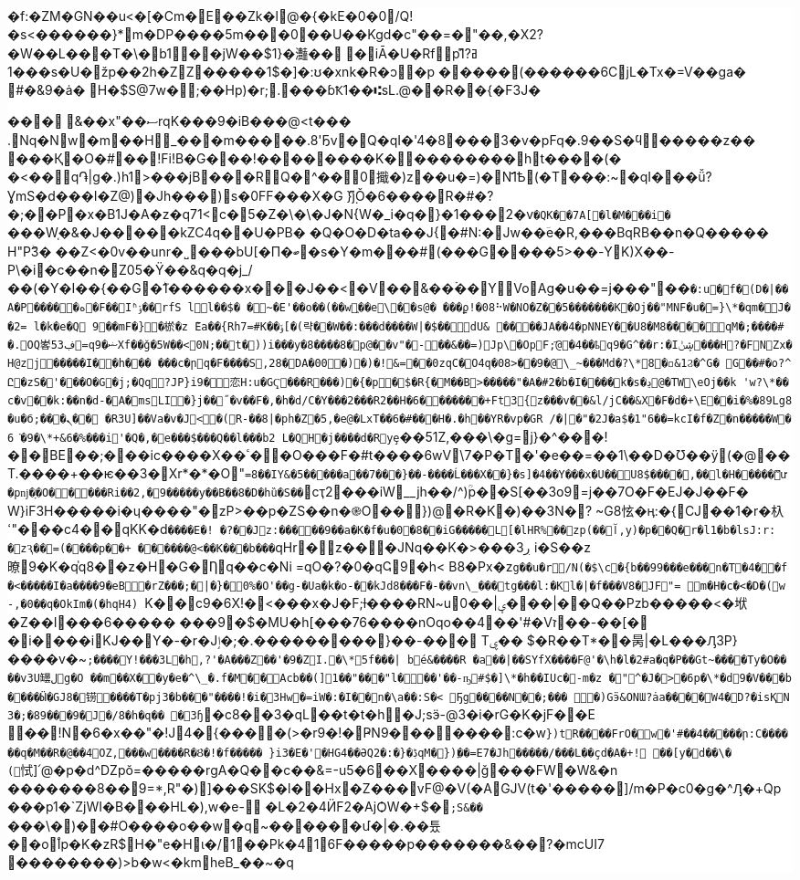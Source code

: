  �f:�ZM�GN��u<�[�Cm�E��Zk�l@�{�kE�0�0/Q!�s<������}\*m�DP����5m���0��U��Kgd�c"��=�"��,�X2?�W��L���T�\�b1��jW��$1}�灎��
՗�iĀ�U�Rfp1ߥ?͆1���s�U�žp��2h�ZZ�����1$�]�:ʊ�xnk�R�ͻ�p
�����(������6CjL�Tx�=V��ga� #�&9�ȧ� H�$S@7 w�;��H p)�r;.���ɓҞ1��⑆sL.@��R��{�F3J�
 
 ���
&��x"��ސrqK��� 9�iB���@<t��� 
.Nq�Nw�m��H\_���m �����.8'Ҕv�Q�qI�'4�8���3�v�pFq�.9��S� ϥ�����z�� ���Қ�O�#��!Fi!B�G���!��������K��������  �ht����(�
�<��q֏|g�.)h1>���jB���R Q�^��0擑�)z��u�=)�N1҃Ҍ(�T\���:~�qI� ��ǚ?ƔmS�d���I�Z@)�Jh���)s�0FF���X�G }j̣͌Ǒ�6����R�#�?�;��P�x�B1J�A�z�q71<c�5�Z�\�\�J�N{W�\_i�q�}�1���2�v`�QK��7A[�l�M���i�`���W֤�&�J�����kZC4q��U�PB�
�Q�O�D�ta��J{�#N:�Jw��ؔe�R,���BqRB��n�Q�����
H"Pۖ3�
��Z<�0v��unr�˽���bU[�П�ބ�s�Y�m���#(���G����5>��-ΥK)X��-P\�i�c�� n�Z05�Ÿ��&q�q�j\_/��(�Y�I��{��G�ۖ1������x���J��<�Vٕ��&��ۡ��YVoAg�u��=j���"��`�:u�f�(D�|��А�P�����ه�F��Iʱݸ��rfS
ll��$� �~�E'��o��(��w֑��e\��s@� ���ϼ!�08 ⠓W�NO�Z��5�������K�Oj��"MNF�u�=}\*�qm�J��2 =
l�k�e�Q 9��mF�}�棜�z
݉Еa��{Rh7=#K��ݹ[�(략��W��:���d��� �W|�$��dU&
����JA��4�pNNEY ��U8�M8����qM�;����#�.OQ㟯53ڣ=qޝ�9Xf��ǧ�5W��<0N;��t�))i���y�8����8�p@��v"�-��&��=)Jp\�OpF;҃@�4� �ҍq9�G^��r:�Iڜݨ���H?�FNZx�H@zj�����I��h��� ���c �րq�F����S,28�DA�00�) �)�!&=��0zqC�O4q�08>��9�@\_~���M d�?\*8�◽&1Ϩ�^G� G��#�o?^Ը�zS �'���O�G�j;�Qq?JP}i9�恋H:u�GҀ���R���)�{�p�$�R{�M��B>�����"�A�#2�b�I����k � s�ڍ@�TW\eOj��k 'w?\*��c�v��k:��n�d-�A�msLI�}j��˝�v��F�,�h�d/C�Y���2���R2��H�6�������+Ft3{z���v��&l/jC��&X�F�d�+\E��i�%�89Lg8�u�б;���ܢ�� �R3U]��Va�v�J<�(R-��8|�ph�Z�5,�e@�LxT��6�#���H�.�h��YR�vp�GR /�|�"�2J�a$�1"6��=kcI�f�Z� n�����W�6͘�9�\*+&6�%���i'�Q�,�e���$���Q��l���b2
L�QH�j����d�Ryȩ`��51Z,���\�g=j}�^���!��BE��;���ic����X��ٴ��O���F�#t����6wV\7�P�T�'�e��=��1\��D�Ʊ��ӱ(�@��T.����+��ѥ��3�Xr\*�\*�O"`=8��IY&�5�����a��7���}��-����Ĺ���X��}�s]�4��Y���x�U��U8$����,��l�H�����ޫư�pǌ�ָ�O�����Ri��2,�9�����y��B��8�D�hȕ�S��`cҭ2�� �iW\_\_jh��/^)ؒp��S[�� 3օ9=j��7O�F�EJ�J��F� W }iF3H�����i�ɥ����"�zP>��p�ZS��n�֎O��})@�R�K�)��3N�?
~G8怰�ӊ:�{CJ��1�r�杁ߵ"���c4��qKK�d`����E�! �?��Jz:�����9��a�K�f�u�0�8��iG�����L[�lHR%��zp(��آ,y)�p��Q�r�l1�b�lsJ:r:�zԆ��=(����p��+
������@<��K���b���`qHr�z�� �JNq��K�>� ��3ڔ
i�S��z暸9�K�q֓q8��z�H�G�Ƞq��c� Ni =qO�?�0�qҀ9�h<
B8�Px�z`g��u�r/N(�$\c�{b��99���e���n�T�4��f�<�����I�a����9�eB�rZ���;�|�}�0%�O'��g-�Ua�k�o-��kJd8���F�-��vn\_���tg���l:�Kl�|�f���V8�JF"=
m�H�c�<�D�(w-,�0��q�OkIm�(�hqH4) `K��c9�6X!�<���x�J�F;ƚ����RN~u0��|ؠ���|��Q��Pzb�����<�垘�Z��I���6����� ���9�$�MU�h[���76����nOqo��4��'#�Vז��-��[�
�⦵i����iKJ��Y�-�r �Jٳ�\;�.���������}��-��� Tۑ�� $�R��T\*��昺|�L���Ԓ3P}����v�~`;����Y!���3L�h,?'�A���Z��'�9�ZI.�\*5f���| bé&����R
�a��|��SYfX����F@'�\h�l�2#a�q�P��Gt~����Ty�O����v3U罎لg�O ��m��X��y�e�^\_�.f�M��Acb��(]1��"���"l���'��-ҧ#$�]\*�h��IUc�-m�z �"^�J�>�6p�\*�d9�V���b����Ӹ�GJ8�铹����T�pj3�b���"����!�i�3Hw�=iW�:�I��n�\a��:S�<
Ҕg����N��;���
�)Gӭ&ONƜ?ȧa����W4�D?�isҚN3�;�89���9�J �/8�h�q�� �3ɧ`�c8��3�qL��t�t�h�J;sӭ-@3�i�rG�K�jF�� E ��!N�6�x��"� !J4�{����(>�r9�! �ҎN9�������׊:c�w`}) tR� ���FrO�w�'#��4�����ր :C������q�M ��R�@��4OZ,���w����R�Ȣ�!�f����� }i3�E�'�HG4��ƏQڋ�{�:�2qM�})ׇ��=E7�Jh�����/���L��ҫd�A�+! ��[y�΀d� �\�(`恜]՛@�p�d^DZpŏ=�����rgA�Q��c��&=-u5�6��X����|ǧ���FW�W&�n
�������8��9=\*,R"�)]���SK$�l��Hx�Z���vF@�V(�AGJV(t�'�����]/m�P�c0�g�^Ԓ�+Qp���p1�`ZjWI�B���HL�),w�e- �L�2�4ӤF2�AjѺW�+$� `;S&��`���\� )��#O����o��w�q~������մ�|�.��튰��o֠Ip�K�zR$H�"e�Hɩ�/1��Pk�416F�����p����� ��&��?�mcUI7 ��������)>b�w<�kmheB\_��~�q
 
